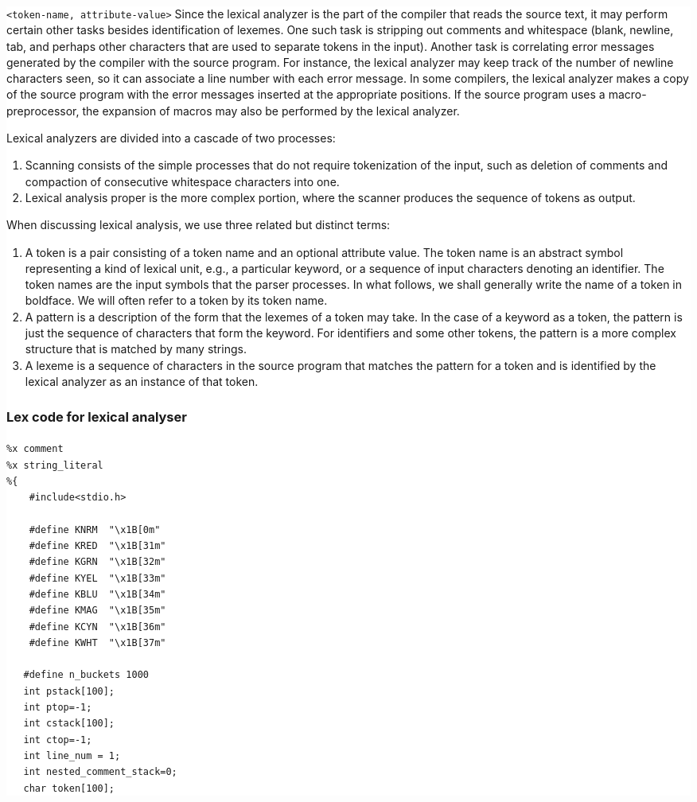 ``` <token-name, attribute-value> ```
Since the lexical analyzer is the part of the compiler that reads the source text, it may perform certain other tasks besides identification of lexemes. One such task is stripping out comments and whitespace (blank, newline, tab, and perhaps other characters that are used to separate tokens in the input). Another task is correlating error messages generated by the compiler with the source program. For instance, the lexical analyzer may keep track of the number of newline characters seen, so it can associate a line number with each error message. In some compilers, the lexical analyzer makes a copy of the source program with the error messages inserted at the appropriate positions. If the source program uses a macro-preprocessor, the expansion of macros may also be performed by the lexical analyzer.

Lexical analyzers are divided into a cascade of two processes:

1. Scanning consists of the simple processes that do not require tokenization of the input, such as deletion of comments and compaction of consecutive whitespace characters into one.
2. Lexical analysis proper is the more complex portion, where the scanner produces the sequence of tokens as output.

When discussing lexical analysis, we use three related but distinct terms:

1. A token is a pair consisting of a token name and an optional attribute value. The token name is an abstract symbol representing a kind of lexical unit, e.g., a particular keyword, or a sequence of input characters denoting an identifier. The token names are the input symbols that the parser processes. In what follows, we shall generally write the name of a
token in boldface. We will often refer to a token by its token name.
2. A pattern is a description of the form that the lexemes of a token may take. In the case of a keyword as a token, the pattern is just the sequence of characters that form the keyword. For identifiers and some other tokens,
the pattern is a more complex structure that is matched by many strings.
3. A lexeme is a sequence of characters in the source program that matches the pattern for a token and is identified by the lexical analyzer as an instance of that token.

### Lex code for lexical analyser

```
%x comment
%x string_literal
%{
    #include<stdio.h>

    #define KNRM  "\x1B[0m"
    #define KRED  "\x1B[31m"
    #define KGRN  "\x1B[32m"
    #define KYEL  "\x1B[33m"
    #define KBLU  "\x1B[34m"
    #define KMAG  "\x1B[35m"
    #define KCYN  "\x1B[36m"
    #define KWHT  "\x1B[37m"

   #define n_buckets 1000
   int pstack[100];
   int ptop=-1;
   int cstack[100];
   int ctop=-1;
   int line_num = 1;
   int nested_comment_stack=0;
   char token[100];
